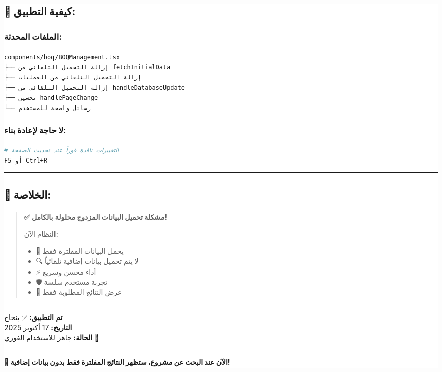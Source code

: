 
## 🚀 **كيفية التطبيق:**

### **الملفات المحدثة:**
```
components/boq/BOQManagement.tsx
├── إزالة التحميل التلقائي من fetchInitialData
├── إزالة التحميل التلقائي من العمليات
├── إزالة التحميل التلقائي من handleDatabaseUpdate
├── تحسين handlePageChange
└── رسائل واضحة للمستخدم
```

### **لا حاجة لإعادة بناء:**
```bash
# التغييرات نافذة فوراً عند تحديث الصفحة
F5 أو Ctrl+R
```

---

## 🎊 **الخلاصة:**

> **✅ مشكلة تحميل البيانات المزدوج محلولة بالكامل!**
>
> النظام الآن:
> - 🎯 يحمل البيانات المفلترة فقط
> - 🔍 لا يتم تحميل بيانات إضافية تلقائياً
> - ⚡ أداء محسن وسريع
> - 🛡️ تجربة مستخدم سلسة
> - 📱 عرض النتائج المطلوبة فقط

---

**تم التطبيق:** ✅ بنجاح  
**التاريخ:** 17 أكتوبر 2025  
**الحالة:** جاهز للاستخدام الفوري 🚀

---

**🎉 الآن عند البحث عن مشروع، ستظهر النتائج المفلترة فقط بدون بيانات إضافية!**
